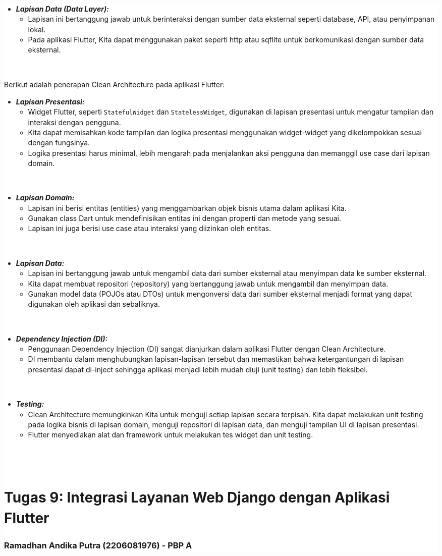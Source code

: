 * ***Lapisan Data (Data Layer):***
  * Lapisan ini bertanggung jawab untuk berinteraksi dengan sumber data eksternal seperti database, API, atau penyimpanan lokal.
  * Pada aplikasi Flutter, Kita dapat menggunakan paket seperti http atau sqflite untuk berkomunikasi dengan sumber data eksternal.
<br>

Berikut adalah penerapan Clean Architecture pada aplikasi Flutter:
* ***Lapisan Presentasi:***
  * Widget Flutter, seperti `StatefulWidget` dan `StatelessWidget`, digunakan di lapisan presentasi untuk mengatur tampilan dan interaksi dengan pengguna.
  * Kita dapat memisahkan kode tampilan dan logika presentasi menggunakan widget-widget yang dikelompokkan sesuai dengan fungsinya.
  * Logika presentasi harus minimal, lebih mengarah pada menjalankan aksi pengguna dan memanggil use case dari lapisan domain.
<br>

* ***Lapisan Domain:***
  * Lapisan ini berisi entitas (entities) yang menggambarkan objek bisnis utama dalam aplikasi Kita.
  * Gunakan class Dart untuk mendefinisikan entitas ini dengan properti dan metode yang sesuai.
  * Lapisan ini juga berisi use case atau interaksi yang diizinkan oleh entitas.
<br>

* ***Lapisan Data:***
  * Lapisan ini bertanggung jawab untuk mengambil data dari sumber eksternal atau menyimpan data ke sumber eksternal.
  * Kita dapat membuat repositori (repository) yang bertanggung jawab untuk mengambil dan menyimpan data.
  * Gunakan model data (POJOs atau DTOs) untuk mengonversi data dari sumber eksternal menjadi format yang dapat digunakan oleh aplikasi dan sebaliknya.
<br>

* ***Dependency Injection (DI):***
  * Penggunaan Dependency Injection (DI) sangat dianjurkan dalam aplikasi Flutter dengan Clean Architecture.
  * DI membantu dalam menghubungkan lapisan-lapisan tersebut dan memastikan bahwa ketergantungan di lapisan presentasi dapat di-inject sehingga aplikasi menjadi lebih mudah diuji (unit testing) dan lebih fleksibel.
<br>

* ***Testing:***
  * Clean Architecture memungkinkan Kita untuk menguji setiap lapisan secara terpisah. Kita dapat melakukan unit testing pada logika bisnis di lapisan domain, menguji repositori di lapisan data, dan menguji tampilan UI di lapisan presentasi.
  * Flutter menyediakan alat dan framework untuk melakukan tes widget dan unit testing.
<br>
<br>

# Tugas 9: Integrasi Layanan Web Django dengan Aplikasi Flutter
### Ramadhan Andika Putra (2206081976) - PBP A <br>
